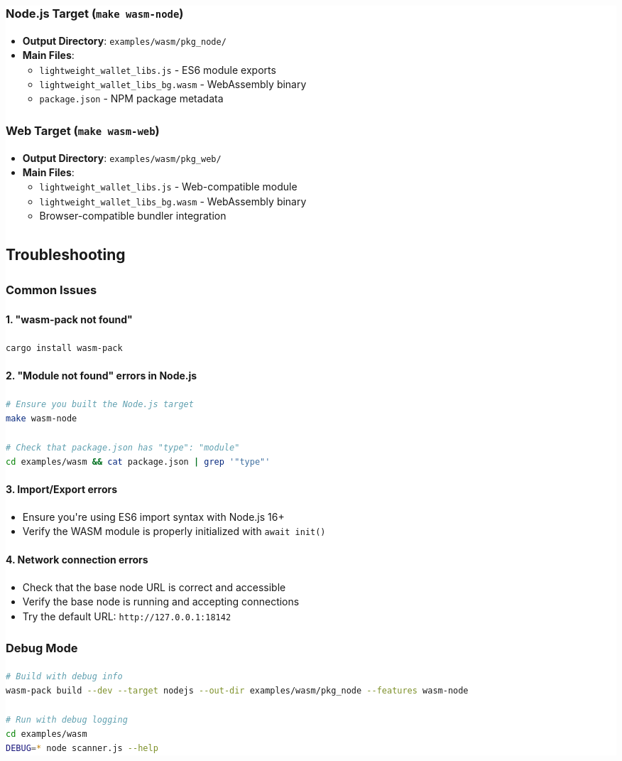 ### Node.js Target (`make wasm-node`)
- **Output Directory**: `examples/wasm/pkg_node/`
- **Main Files**:
  - `lightweight_wallet_libs.js` - ES6 module exports
  - `lightweight_wallet_libs_bg.wasm` - WebAssembly binary
  - `package.json` - NPM package metadata

### Web Target (`make wasm-web`)
- **Output Directory**: `examples/wasm/pkg_web/`
- **Main Files**:
  - `lightweight_wallet_libs.js` - Web-compatible module
  - `lightweight_wallet_libs_bg.wasm` - WebAssembly binary
  - Browser-compatible bundler integration

## Troubleshooting

### Common Issues

#### 1. "wasm-pack not found"
```bash
cargo install wasm-pack
```

#### 2. "Module not found" errors in Node.js
```bash
# Ensure you built the Node.js target
make wasm-node

# Check that package.json has "type": "module"
cd examples/wasm && cat package.json | grep '"type"'
```

#### 3. Import/Export errors
- Ensure you're using ES6 import syntax with Node.js 16+
- Verify the WASM module is properly initialized with `await init()`

#### 4. Network connection errors
- Check that the base node URL is correct and accessible
- Verify the base node is running and accepting connections
- Try the default URL: `http://127.0.0.1:18142`

### Debug Mode
```bash
# Build with debug info
wasm-pack build --dev --target nodejs --out-dir examples/wasm/pkg_node --features wasm-node

# Run with debug logging
cd examples/wasm
DEBUG=* node scanner.js --help
```
